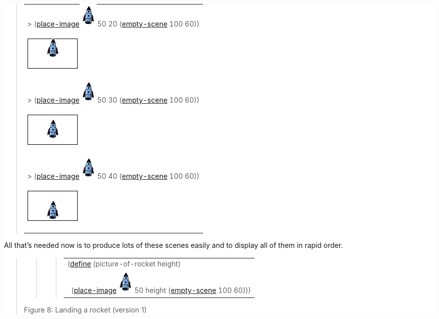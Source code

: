<blockquote class="SCodeFlow"><table class="RktBlk" cellspacing="0" cellpadding="0"><tbody><tr><td><span class="stt">&gt; </span><span class="RktPn">(</span><span class="RktSym"><a href="https://docs.racket-lang.org/teachpack/2htdpimage.html#%28def._%28%28lib._2htdp%2Fimage..rkt%29._place-image%29%29" class="RktValLink" data-pltdoc="x">place-image</a></span><span class="hspace">&nbsp;</span><img style="vertical-align: 0px; margin: -3px -3px -3px -3px;" src="./images/pict_15.png" width="34" height="48"><span class="hspace">&nbsp;</span><span class="RktVal">50</span><span class="hspace">&nbsp;</span><span class="RktVal">20</span><span class="hspace">&nbsp;</span><span class="RktPn">(</span><span class="RktSym"><a href="https://docs.racket-lang.org/teachpack/2htdpimage.html#%28def._%28%28lib._2htdp%2Fimage..rkt%29._empty-scene%29%29" class="RktValLink" data-pltdoc="x">empty-scene</a></span><span class="hspace">&nbsp;</span><span class="RktVal">100</span><span class="hspace">&nbsp;</span><span class="RktVal">60</span><span class="RktPn">)</span><span class="RktPn">)</span></td></tr><tr><td><p><img style="vertical-align: 0px; margin: -3px -3px -3px -3px;" src="./images/pict_16.png" width="107" height="67"></p></td></tr><tr><td><span class="stt">&gt; </span><span class="RktPn">(</span><span class="RktSym"><a href="https://docs.racket-lang.org/teachpack/2htdpimage.html#%28def._%28%28lib._2htdp%2Fimage..rkt%29._place-image%29%29" class="RktValLink" data-pltdoc="x">place-image</a></span><span class="hspace">&nbsp;</span><img style="vertical-align: 0px; margin: -3px -3px -3px -3px;" src="./images/pict_17.png" width="34" height="48"><span class="hspace">&nbsp;</span><span class="RktVal">50</span><span class="hspace">&nbsp;</span><span class="RktVal">30</span><span class="hspace">&nbsp;</span><span class="RktPn">(</span><span class="RktSym"><a href="https://docs.racket-lang.org/teachpack/2htdpimage.html#%28def._%28%28lib._2htdp%2Fimage..rkt%29._empty-scene%29%29" class="RktValLink" data-pltdoc="x">empty-scene</a></span><span class="hspace">&nbsp;</span><span class="RktVal">100</span><span class="hspace">&nbsp;</span><span class="RktVal">60</span><span class="RktPn">)</span><span class="RktPn">)</span></td></tr><tr><td><p><img style="vertical-align: 0px; margin: -3px -3px -3px -3px;" src="./images/pict_18.png" width="107" height="67"></p></td></tr><tr><td><span class="stt">&gt; </span><span class="RktPn">(</span><span class="RktSym"><a href="https://docs.racket-lang.org/teachpack/2htdpimage.html#%28def._%28%28lib._2htdp%2Fimage..rkt%29._place-image%29%29" class="RktValLink" data-pltdoc="x">place-image</a></span><span class="hspace">&nbsp;</span><img style="vertical-align: 0px; margin: -3px -3px -3px -3px;" src="./images/pict_19.png" width="34" height="48"><span class="hspace">&nbsp;</span><span class="RktVal">50</span><span class="hspace">&nbsp;</span><span class="RktVal">40</span><span class="hspace">&nbsp;</span><span class="RktPn">(</span><span class="RktSym"><a href="https://docs.racket-lang.org/teachpack/2htdpimage.html#%28def._%28%28lib._2htdp%2Fimage..rkt%29._empty-scene%29%29" class="RktValLink" data-pltdoc="x">empty-scene</a></span><span class="hspace">&nbsp;</span><span class="RktVal">100</span><span class="hspace">&nbsp;</span><span class="RktVal">60</span><span class="RktPn">)</span><span class="RktPn">)</span></td></tr><tr><td><p><img style="vertical-align: 0px; margin: -3px -3px -3px -3px;" src="./images/pict_20.png" width="107" height="67"></p></td></tr></tbody></table></blockquote>

All that’s needed now is to produce lots of these scenes easily and to display all of them in rapid order.

<blockquote class="Figure"><a id="figure-8" style="font-size: 0;float: left;line-height: 0;">Figure 8</a><blockquote class="Centerfigure"><blockquote class="FigureInside"><table class="RktBlk" cellspacing="0" cellpadding="0"><tbody><tr><td><span class="RktPn">(</span><span class="RktSym"><a href="https://docs.racket-lang.org/htdp-langs/beginner.html#%28form._%28%28lib._lang%2Fhtdp-beginner..rkt%29._define%29%29" class="RktStxLink" data-pltdoc="x">define</a></span><span class="hspace">&nbsp;</span><span class="RktPn">(</span><span class="RktSym">picture-of-rocket</span><span class="hspace">&nbsp;</span><span class="RktSym">height</span><span class="RktPn">)</span></td></tr><tr><td><span class="hspace">&nbsp;&nbsp;</span><span class="RktPn">(</span><span class="RktSym"><a href="https://docs.racket-lang.org/teachpack/2htdpimage.html#%28def._%28%28lib._2htdp%2Fimage..rkt%29._place-image%29%29" class="RktValLink" data-pltdoc="x">place-image</a></span><span class="hspace">&nbsp;</span><img src="./images/rocket.png" width="28" height="42"><span class="hspace">&nbsp;</span><span class="RktVal">50</span><span class="hspace">&nbsp;</span><span class="RktSym">height</span><span class="hspace">&nbsp;</span><span class="RktPn">(</span><span class="RktSym"><a href="https://docs.racket-lang.org/teachpack/2htdpimage.html#%28def._%28%28lib._2htdp%2Fimage..rkt%29._empty-scene%29%29" class="RktValLink" data-pltdoc="x">empty-scene</a></span><span class="hspace">&nbsp;</span><span class="RktVal">100</span><span class="hspace">&nbsp;</span><span class="RktVal">60</span><span class="RktPn">)</span><span class="RktPn">)</span><span class="RktPn">)</span></td></tr></tbody></table></blockquote></blockquote><p class="Centertext"><span class="Legend"><span class="FigureTarget">Figure&nbsp;8: </span>Landing a rocket (version 1)</span></p></blockquote>
